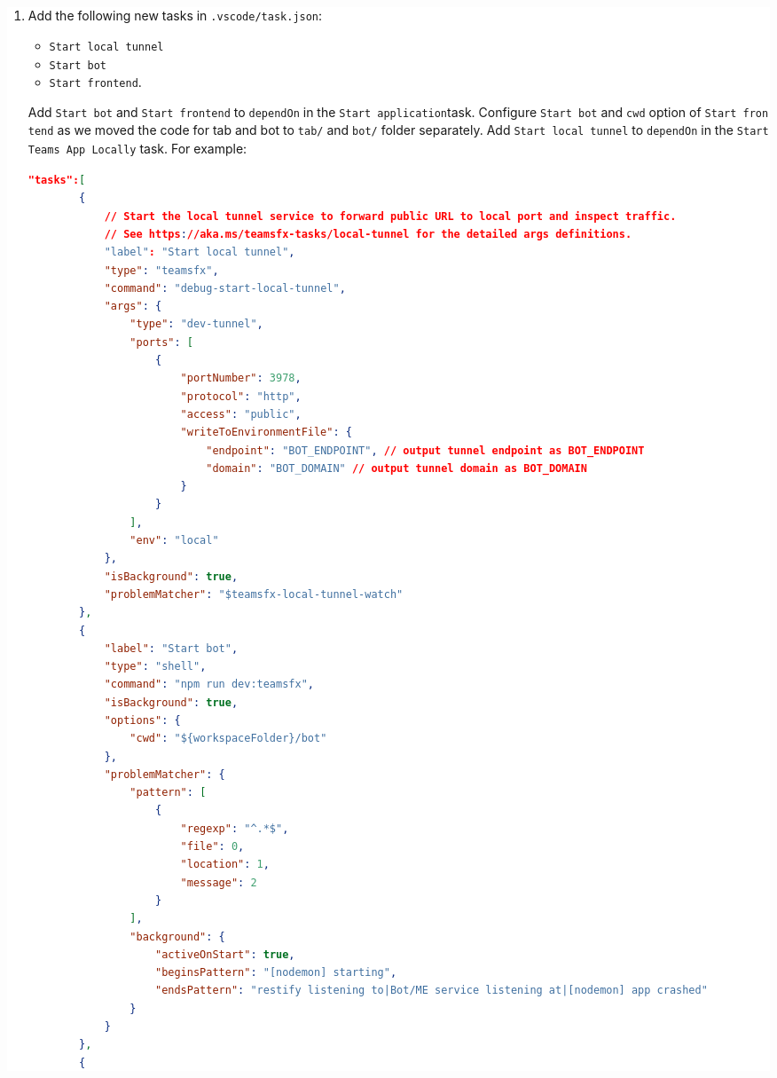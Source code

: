 1. Add the following new tasks in `.vscode/task.json`:

   * `Start local tunnel`
   * `Start bot`
   * `Start frontend`.

    Add `Start bot` and `Start frontend` to `dependOn` in the `Start application`task. Configure `Start bot` and `cwd` option of `Start frontend` as we moved the code for tab and bot to `tab/` and `bot/` folder separately. Add `Start local tunnel` to `dependOn` in the `Start Teams App Locally` task. For example:

   ```json
   "tasks":[
           {
               // Start the local tunnel service to forward public URL to local port and inspect traffic.
               // See https://aka.ms/teamsfx-tasks/local-tunnel for the detailed args definitions.
               "label": "Start local tunnel",
               "type": "teamsfx",
               "command": "debug-start-local-tunnel",
               "args": {
                   "type": "dev-tunnel",
                   "ports": [
                       {
                           "portNumber": 3978,
                           "protocol": "http",
                           "access": "public",
                           "writeToEnvironmentFile": {
                               "endpoint": "BOT_ENDPOINT", // output tunnel endpoint as BOT_ENDPOINT
                               "domain": "BOT_DOMAIN" // output tunnel domain as BOT_DOMAIN
                           }
                       }
                   ],
                   "env": "local"
               },
               "isBackground": true,
               "problemMatcher": "$teamsfx-local-tunnel-watch"
           },
           {
               "label": "Start bot",
               "type": "shell",
               "command": "npm run dev:teamsfx",
               "isBackground": true,
               "options": {
                   "cwd": "${workspaceFolder}/bot"
               },
               "problemMatcher": {
                   "pattern": [
                       {
                           "regexp": "^.*$",
                           "file": 0,
                           "location": 1,
                           "message": 2
                       }
                   ],
                   "background": {
                       "activeOnStart": true,
                       "beginsPattern": "[nodemon] starting",
                       "endsPattern": "restify listening to|Bot/ME service listening at|[nodemon] app crashed"
                   }
               }
           },
           {
   ```